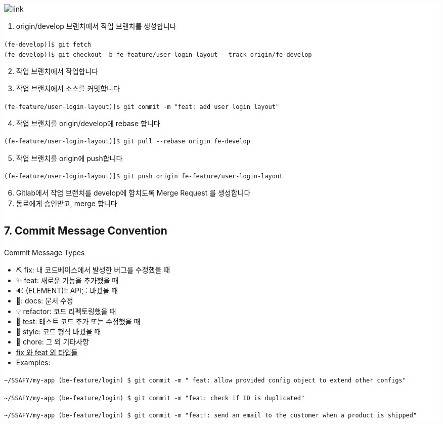 ![link](https://techblog.woowahan.com/wp-content/uploads/img/2017-10-30/git-flow_overall_graph.png)

1. origin/develop 브랜치에서 작업 브랜치를 생성합니다

```
(fe-develop)]$ git fetch
(fe-develop)]$ git checkout -b fe-feature/user-login-layout --track origin/fe-develop
```

2. 작업 브랜치에서 작업합니다

3. 작업 브랜치에서 소스를 커밋합니다

```
(fe-feature/user-login-layout)]$ git commit -m "feat: add user login layout"
```

4. 작업 브랜치를 origin/develop에 rebase 합니다

```
(fe-feature/user-login-layout)]$ git pull --rebase origin fe-develop
```

5. 작업 브랜치를 origin에 push합니다

```
(fe-feature/user-login-layout)]$ git push origin fe-feature/user-login-layout
```

6. Gitlab에서 작업 브랜치를 develop에 합치도록 Merge Request 를 생성합니다
7. 동료에게 승인받고, merge 합니다



## 7. Commit Message Convention

Commit Message Types

- ⛏ fix: 내 코드베이스에서 발생한 버그를 수정했을 때
- :sparkles: feat: 새로운 기능을 추가했을 때
- 🔊 (ELEMENT)!: API를 바꿨을 때
- 📝: docs: 문서 수정
- 💡 refactor: 코드 리펙토링했을 때
- 🧪 test: 테스트 코드 추가 또는 수정했을 때
- 🎨 style: 코드 형식 바꿨을 때
- 💫 chore: 그 외 기타사항
- [fix 와 feat 외 타입들](https://github.com/conventional-changelog/commitlint/tree/master/%40commitlint/config-conventional)
- Examples:

```
~/SSAFY/my-app (be-feature/login) $ git commit -m " feat: allow provided config object to extend other configs"
```

```
~/SSAFY/my-app (be-feature/login) $ git commit -m "feat: check if ID is duplicated"
```

```
~/SSAFY/my-app (be-feature/login) $ git commit -m "feat!: send an email to the customer when a product is shipped"
```
